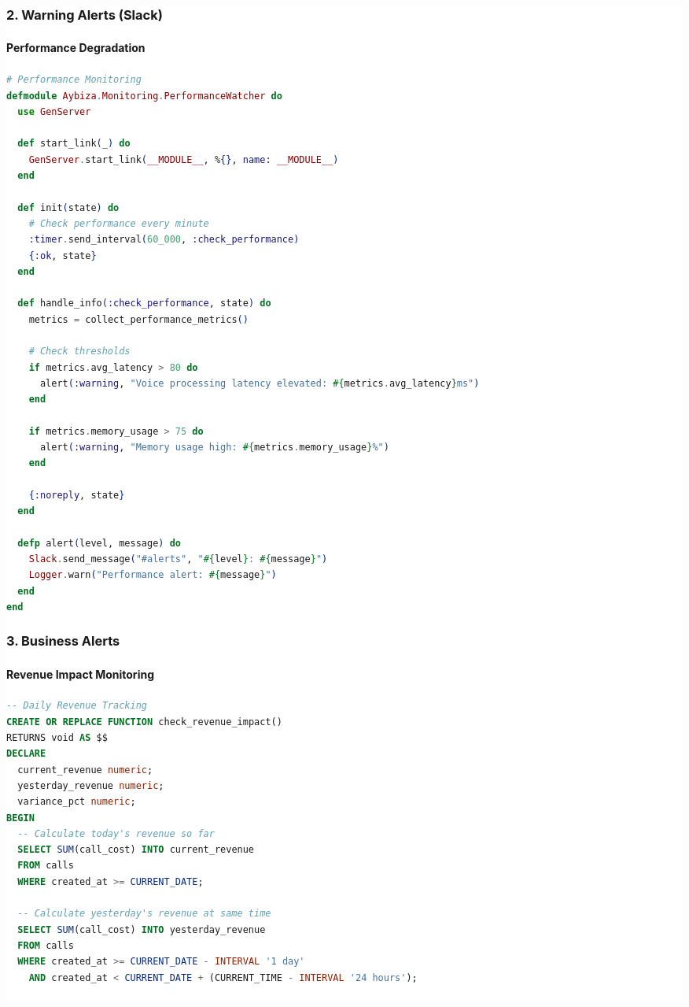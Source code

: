 ### 2. Warning Alerts (Slack)

#### Performance Degradation
```elixir
# Performance Monitoring
defmodule Aybiza.Monitoring.PerformanceWatcher do
  use GenServer
  
  def start_link(_) do
    GenServer.start_link(__MODULE__, %{}, name: __MODULE__)
  end
  
  def init(state) do
    # Check performance every minute
    :timer.send_interval(60_000, :check_performance)
    {:ok, state}
  end
  
  def handle_info(:check_performance, state) do
    metrics = collect_performance_metrics()
    
    # Check thresholds
    if metrics.avg_latency > 80 do
      alert(:warning, "Voice processing latency elevated: #{metrics.avg_latency}ms")
    end
    
    if metrics.memory_usage > 75 do
      alert(:warning, "Memory usage high: #{metrics.memory_usage}%")
    end
    
    {:noreply, state}
  end
  
  defp alert(level, message) do
    Slack.send_message("#alerts", "#{level}: #{message}")
    Logger.warn("Performance alert: #{message}")
  end
end
```

### 3. Business Alerts

#### Revenue Impact Monitoring
```sql
-- Daily Revenue Tracking
CREATE OR REPLACE FUNCTION check_revenue_impact()
RETURNS void AS $$
DECLARE
  current_revenue numeric;
  yesterday_revenue numeric;
  variance_pct numeric;
BEGIN
  -- Calculate today's revenue so far
  SELECT SUM(call_cost) INTO current_revenue
  FROM calls 
  WHERE created_at >= CURRENT_DATE;
  
  -- Calculate yesterday's revenue at same time
  SELECT SUM(call_cost) INTO yesterday_revenue
  FROM calls 
  WHERE created_at >= CURRENT_DATE - INTERVAL '1 day'
    AND created_at < CURRENT_DATE + (CURRENT_TIME - INTERVAL '24 hours');
  
```